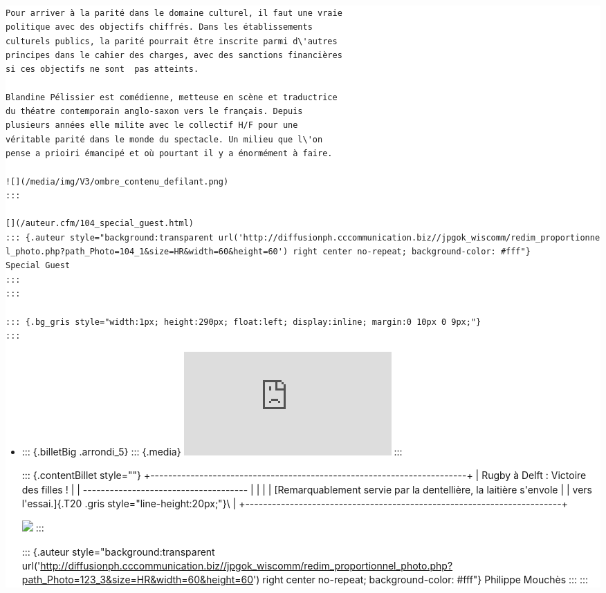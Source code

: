     Pour arriver à la parité dans le domaine culturel, il faut une vraie
    politique avec des objectifs chiffrés. Dans les établissements
    culturels publics, la parité pourrait être inscrite parmi d\'autres
    principes dans le cahier des charges, avec des sanctions financières
    si ces objectifs ne sont  pas atteints.

    Blandine Pélissier est comédienne, metteuse en scène et traductrice
    du théatre contemporain anglo-saxon vers le français. Depuis
    plusieurs années elle milite avec le collectif H/F pour une
    véritable parité dans le monde du spectacle. Un milieu que l\'on
    pense a prioiri émancipé et où pourtant il y a énormément à faire.

    ![](/media/img/V3/ombre_contenu_defilant.png)
    :::

    [](/auteur.cfm/104_special_guest.html)
    ::: {.auteur style="background:transparent url('http://diffusionph.cccommunication.biz//jpgok_wiscomm/redim_proportionnel_photo.php?path_Photo=104_1&size=HR&width=60&height=60') right center no-repeat; background-color: #fff"}
    Special Guest
    :::
    :::

    ::: {.bg_gris style="width:1px; height:290px; float:left; display:inline; margin:0 10px 0 9px;"}
    :::

-   ::: {.billetBig .arrondi_5}
    [](/article.cfm/6281_rugby_a_delft__victoire_des_filles_.html)
    ::: {.media}
    ![](http://diffusionph.cccommunication.biz//jpgok_wiscomm/redim_recadre_photo.php?path_Photo=c6281_1&size=HR&width=230&height=230)
    :::

    ::: {.contentBillet style=""}
    +-----------------------------------------------------------------------+
    | Rugby à Delft : Victoire des filles !                                 |
    | -------------------------------------                                 |
    |                                                                       |
    | [Remarquablement servie par la dentellière, la laitière s\'envole     |
    | vers l\'essai.]{.T20 .gris style="line-height:20px;"}\                |
    +-----------------------------------------------------------------------+

    ![](/media/img/V3/ombre_contenu_defilant.png)
    :::

    [](/auteur.cfm/123_philippe_mouches.html)
    ::: {.auteur style="background:transparent url('http://diffusionph.cccommunication.biz//jpgok_wiscomm/redim_proportionnel_photo.php?path_Photo=123_3&size=HR&width=60&height=60') right center no-repeat; background-color: #fff"}
    Philippe Mouchès
    :::
    :::
